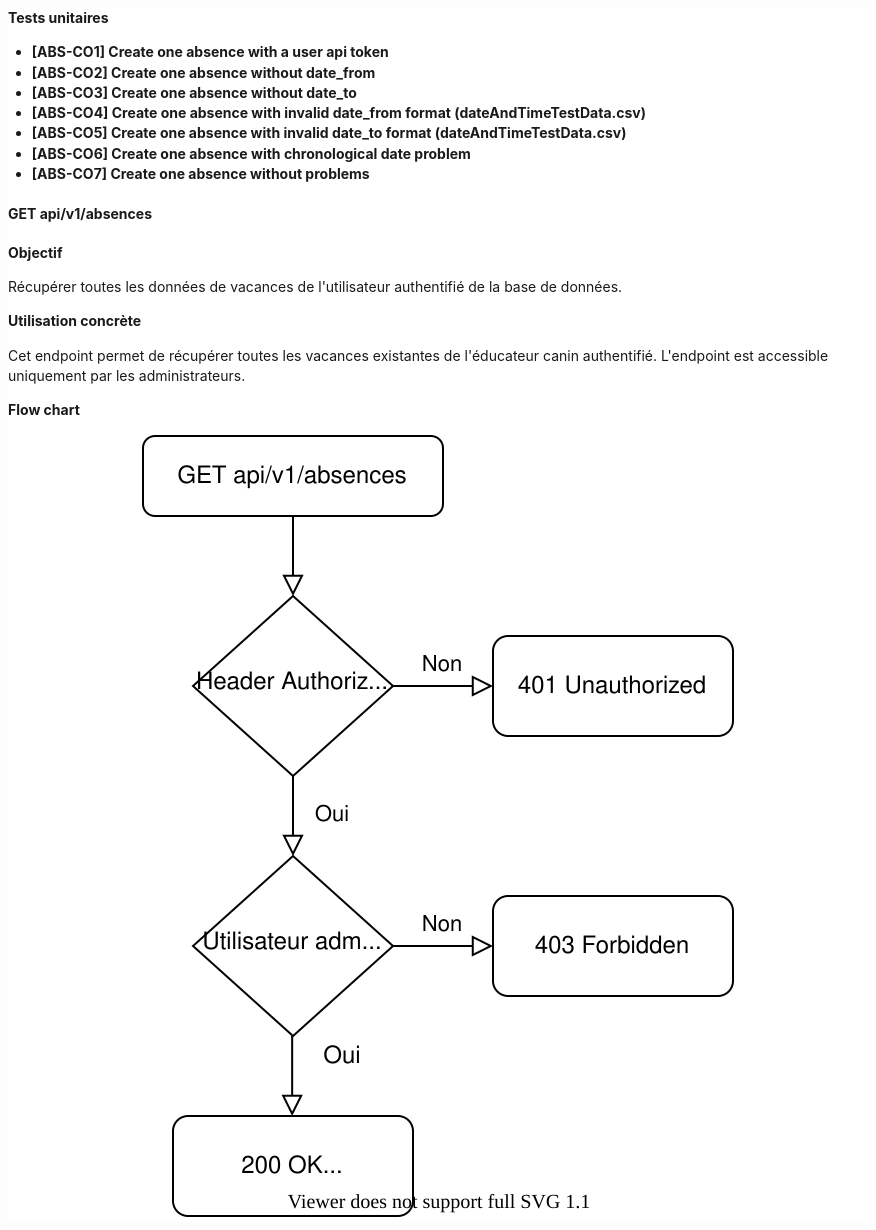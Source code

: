**Tests unitaires**

* **[ABS-CO1] Create one absence with a user api token**
* **[ABS-CO2] Create one absence without date_from**
* **[ABS-CO3] Create one absence without date_to**
* **[ABS-CO4] Create one absence with invalid date_from format (dateAndTimeTestData.csv)**
* **[ABS-CO5] Create one absence with invalid date_to format (dateAndTimeTestData.csv)**
* **[ABS-CO6] Create one absence with chronological date problem**
* **[ABS-CO7] Create one absence without problems**

####  GET api/v1/absences

**Objectif**

Récupérer toutes les données de vacances de l'utilisateur authentifié de la base de données.

**Utilisation concrète**

Cet endpoint permet de récupérer toutes les vacances existantes de l'éducateur canin authentifié. L'endpoint est accessible uniquement par les administrateurs.

**Flow chart**

<center><img src="./diagram/drawio/flowchartGetAllAbsence.svg"/></center>
